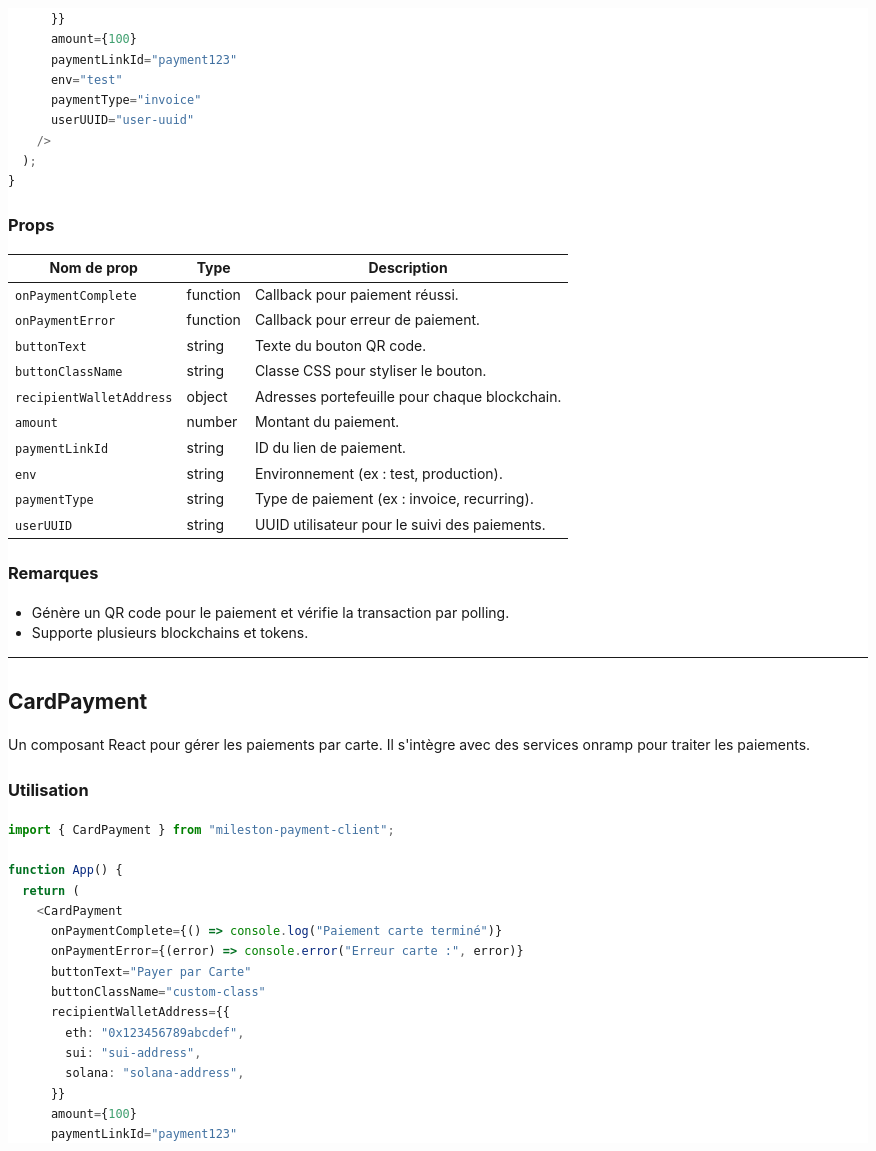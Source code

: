 ```typescript
      }}
      amount={100}
      paymentLinkId="payment123"
      env="test"
      paymentType="invoice"
      userUUID="user-uuid"
    />
  );
}
```

### Props

| Nom de prop              | Type     | Description                                   |
| ------------------------ | -------- | --------------------------------------------- |
| `onPaymentComplete`      | function | Callback pour paiement réussi.                |
| `onPaymentError`         | function | Callback pour erreur de paiement.             |
| `buttonText`             | string   | Texte du bouton QR code.                      |
| `buttonClassName`        | string   | Classe CSS pour styliser le bouton.           |
| `recipientWalletAddress` | object   | Adresses portefeuille pour chaque blockchain. |
| `amount`                 | number   | Montant du paiement.                          |
| `paymentLinkId`          | string   | ID du lien de paiement.                       |
| `env`                    | string   | Environnement (ex : test, production).        |
| `paymentType`            | string   | Type de paiement (ex : invoice, recurring).   |
| `userUUID`               | string   | UUID utilisateur pour le suivi des paiements. |

### Remarques

- Génère un QR code pour le paiement et vérifie la transaction par polling.
- Supporte plusieurs blockchains et tokens.

---

## CardPayment

Un composant React pour gérer les paiements par carte. Il s'intègre avec des services onramp pour traiter les paiements.

### Utilisation

```typescript
import { CardPayment } from "mileston-payment-client";

function App() {
  return (
    <CardPayment
      onPaymentComplete={() => console.log("Paiement carte terminé")}
      onPaymentError={(error) => console.error("Erreur carte :", error)}
      buttonText="Payer par Carte"
      buttonClassName="custom-class"
      recipientWalletAddress={{
        eth: "0x123456789abcdef",
        sui: "sui-address",
        solana: "solana-address",
      }}
      amount={100}
      paymentLinkId="payment123"
```